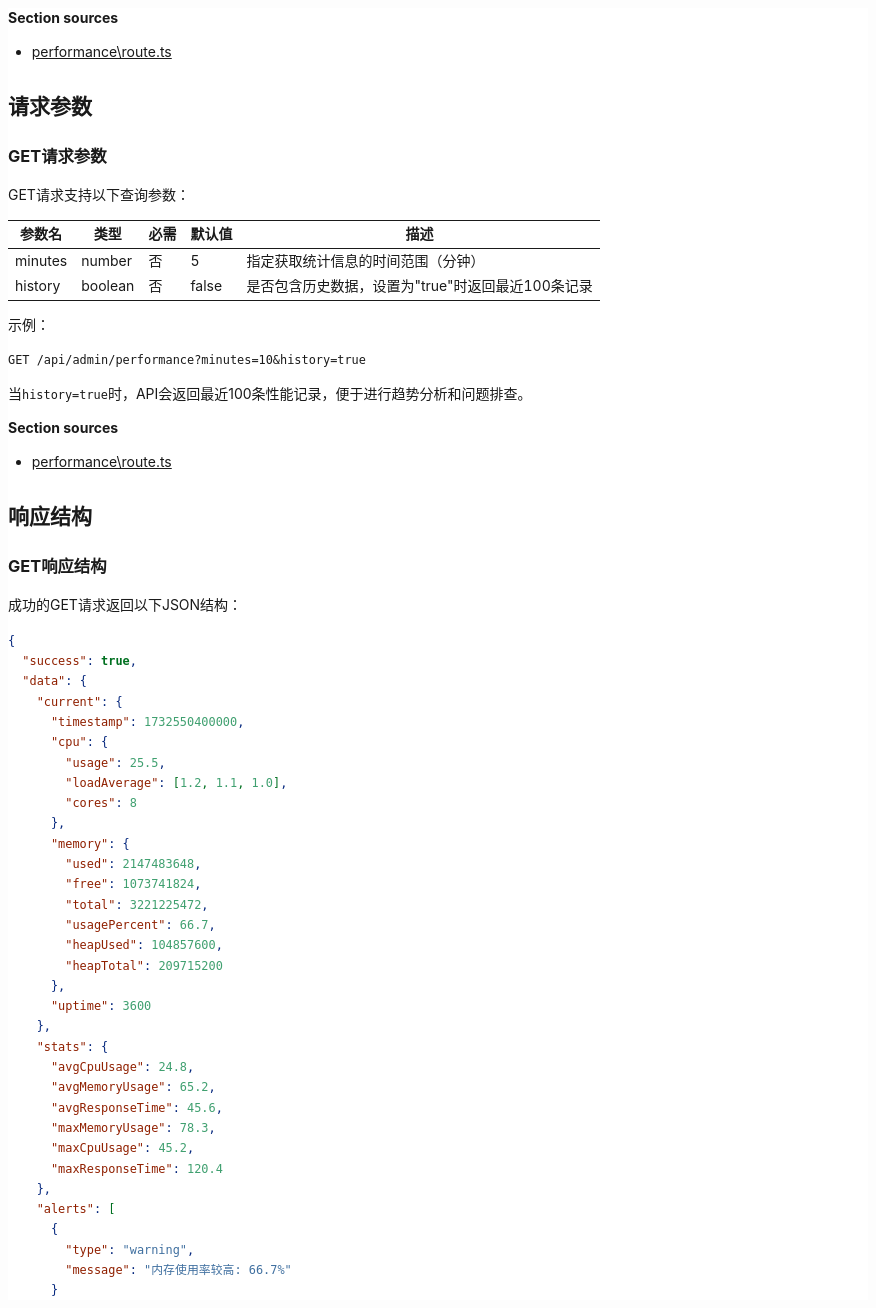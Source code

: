 **Section sources**
- [performance\route.ts](file://src/app/api/admin/performance/route.ts#L1-L123)

## 请求参数

### GET请求参数

GET请求支持以下查询参数：

| 参数名 | 类型 | 必需 | 默认值 | 描述 |
|-------|------|------|--------|------|
| minutes | number | 否 | 5 | 指定获取统计信息的时间范围（分钟） |
| history | boolean | 否 | false | 是否包含历史数据，设置为"true"时返回最近100条记录 |

示例：
```
GET /api/admin/performance?minutes=10&history=true
```

当`history=true`时，API会返回最近100条性能记录，便于进行趋势分析和问题排查。

**Section sources**
- [performance\route.ts](file://src/app/api/admin/performance/route.ts#L15-L50)

## 响应结构

### GET响应结构

成功的GET请求返回以下JSON结构：

```json
{
  "success": true,
  "data": {
    "current": {
      "timestamp": 1732550400000,
      "cpu": {
        "usage": 25.5,
        "loadAverage": [1.2, 1.1, 1.0],
        "cores": 8
      },
      "memory": {
        "used": 2147483648,
        "free": 1073741824,
        "total": 3221225472,
        "usagePercent": 66.7,
        "heapUsed": 104857600,
        "heapTotal": 209715200
      },
      "uptime": 3600
    },
    "stats": {
      "avgCpuUsage": 24.8,
      "avgMemoryUsage": 65.2,
      "avgResponseTime": 45.6,
      "maxMemoryUsage": 78.3,
      "maxCpuUsage": 45.2,
      "maxResponseTime": 120.4
    },
    "alerts": [
      {
        "type": "warning",
        "message": "内存使用率较高: 66.7%"
      }
```